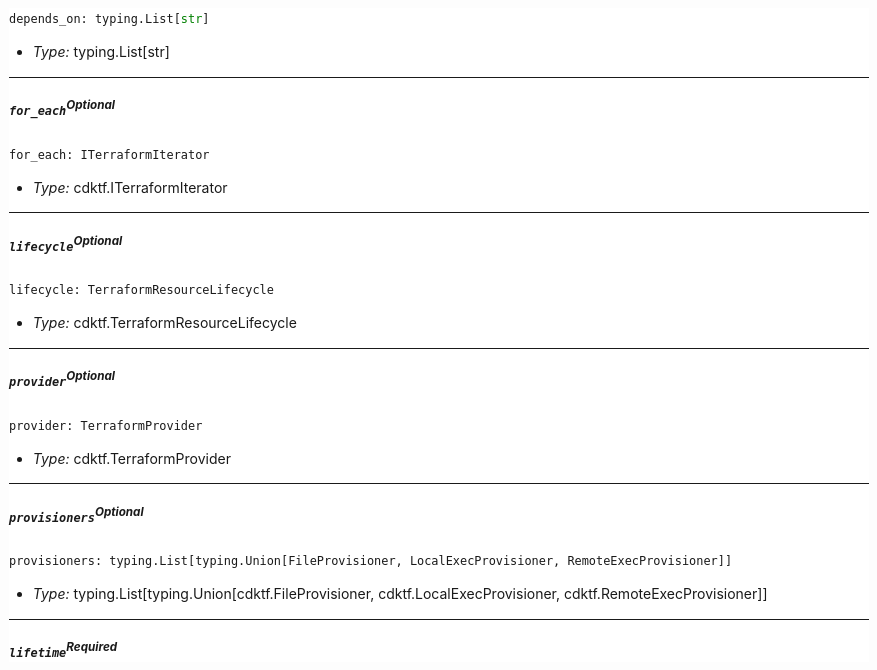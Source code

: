 ```python
depends_on: typing.List[str]
```

- *Type:* typing.List[str]

---

##### `for_each`<sup>Optional</sup> <a name="for_each" id="@ithings/cdktf-provider-openstack.vpnaasIkePolicyV2.VpnaasIkePolicyV2.property.forEach"></a>

```python
for_each: ITerraformIterator
```

- *Type:* cdktf.ITerraformIterator

---

##### `lifecycle`<sup>Optional</sup> <a name="lifecycle" id="@ithings/cdktf-provider-openstack.vpnaasIkePolicyV2.VpnaasIkePolicyV2.property.lifecycle"></a>

```python
lifecycle: TerraformResourceLifecycle
```

- *Type:* cdktf.TerraformResourceLifecycle

---

##### `provider`<sup>Optional</sup> <a name="provider" id="@ithings/cdktf-provider-openstack.vpnaasIkePolicyV2.VpnaasIkePolicyV2.property.provider"></a>

```python
provider: TerraformProvider
```

- *Type:* cdktf.TerraformProvider

---

##### `provisioners`<sup>Optional</sup> <a name="provisioners" id="@ithings/cdktf-provider-openstack.vpnaasIkePolicyV2.VpnaasIkePolicyV2.property.provisioners"></a>

```python
provisioners: typing.List[typing.Union[FileProvisioner, LocalExecProvisioner, RemoteExecProvisioner]]
```

- *Type:* typing.List[typing.Union[cdktf.FileProvisioner, cdktf.LocalExecProvisioner, cdktf.RemoteExecProvisioner]]

---

##### `lifetime`<sup>Required</sup> <a name="lifetime" id="@ithings/cdktf-provider-openstack.vpnaasIkePolicyV2.VpnaasIkePolicyV2.property.lifetime"></a>
